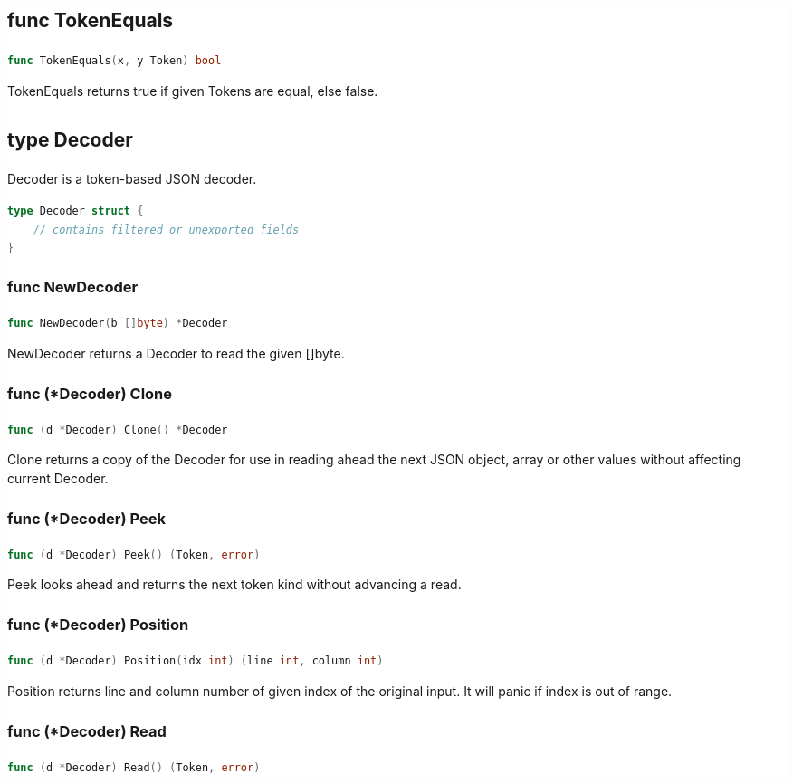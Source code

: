 ## func TokenEquals

```go
func TokenEquals(x, y Token) bool
```

TokenEquals returns true if given Tokens are equal, else false.

## type Decoder

Decoder is a token\-based JSON decoder.

```go
type Decoder struct {
    // contains filtered or unexported fields
}
```

### func NewDecoder

```go
func NewDecoder(b []byte) *Decoder
```

NewDecoder returns a Decoder to read the given \[\]byte.

### func \(\*Decoder\) Clone

```go
func (d *Decoder) Clone() *Decoder
```

Clone returns a copy of the Decoder for use in reading ahead the next JSON object, array or other values without affecting current Decoder.

### func \(\*Decoder\) Peek

```go
func (d *Decoder) Peek() (Token, error)
```

Peek looks ahead and returns the next token kind without advancing a read.

### func \(\*Decoder\) Position

```go
func (d *Decoder) Position(idx int) (line int, column int)
```

Position returns line and column number of given index of the original input. It will panic if index is out of range.

### func \(\*Decoder\) Read

```go
func (d *Decoder) Read() (Token, error)
```
